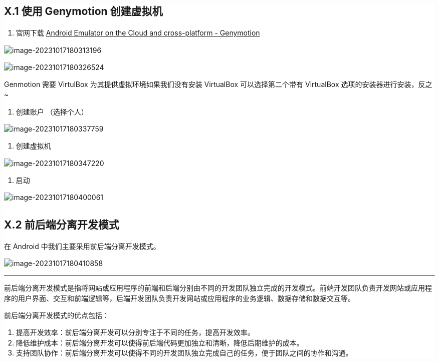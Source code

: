 



## X.1 使用 Genymotion 创建虚拟机

1. 官网下载 [Android Emulator on the Cloud and cross-platform - Genymotion](https://www.genymotion.com/)



![image-20231017180313196](https://yong-gan-niu-niu-1311841992.cos.ap-beijing.myqcloud.com/images/image-20231017180313196.png)



![image-20231017180326524](https://yong-gan-niu-niu-1311841992.cos.ap-beijing.myqcloud.com/images/image-20231017180326524.png)



Genmotion 需要 VirtulBox 为其提供虚拟环境如果我们没有安装 VirtualBox 可以选择第二个带有 VirtualBox 选项的安装器进行安装，反之~



1. 创建账户 （选择个人）



![image-20231017180337759](https://yong-gan-niu-niu-1311841992.cos.ap-beijing.myqcloud.com/images/image-20231017180337759.png)



1. 创建虚拟机



![image-20231017180347220](https://yong-gan-niu-niu-1311841992.cos.ap-beijing.myqcloud.com/images/image-20231017180347220.png)



1. 启动



![image-20231017180400061](https://yong-gan-niu-niu-1311841992.cos.ap-beijing.myqcloud.com/images/image-20231017180400061.png)



## X.2 前后端分离开发模式

在 Android 中我们主要采用前后端分离开发模式。



![image-20231017180410858](https://yong-gan-niu-niu-1311841992.cos.ap-beijing.myqcloud.com/images/image-20231017180410858.png)



---

前后端分离开发模式是指将网站或应用程序的前端和后端分别由不同的开发团队独立完成的开发模式。前端开发团队负责开发网站或应用程序的用户界面、交互和前端逻辑等，后端开发团队负责开发网站或应用程序的业务逻辑、数据存储和数据交互等。

前后端分离开发模式的优点包括：

1. 提高开发效率：前后端分离开发可以分别专注于不同的任务，提高开发效率。
2. 降低维护成本：前后端分离开发可以使得前后端代码更加独立和清晰，降低后期维护的成本。
3. 支持团队协作：前后端分离开发可以使得不同的开发团队独立完成自己的任务，便于团队之间的协作和沟通。
